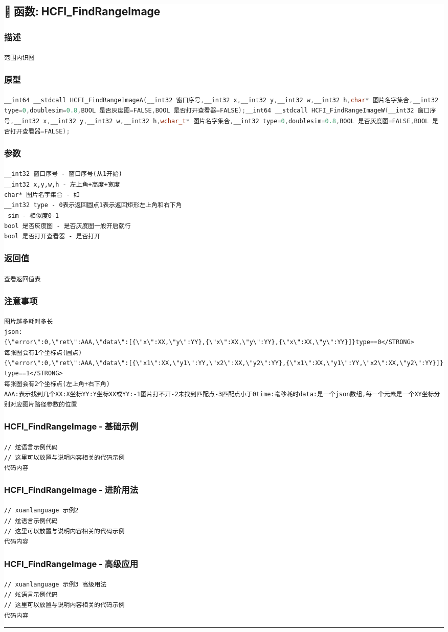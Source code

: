 ## 📌 函数: HCFI_FindRangeImage
### 描述
```
范围内识图
```
### 原型
```cpp
__int64 __stdcall HCFI_FindRangeImageA(__int32 窗口序号,__int32 x,__int32 y,__int32 w,__int32 h,char* 图片名字集合,__int32 type=0,doublesim=0.8,BOOL 是否灰度图=FALSE,BOOL 是否打开查看器=FALSE);__int64 __stdcall HCFI_FindRangeImageW(__int32 窗口序号,__int32 x,__int32 y,__int32 w,__int32 h,wchar_t* 图片名字集合,__int32 type=0,doublesim=0.8,BOOL 是否灰度图=FALSE,BOOL 是否打开查看器=FALSE);
```
### 参数
```
__int32 窗口序号 - 窗口序号(从1开始)
__int32 x,y,w,h - 左上角+高度+宽度
char* 图片名字集合 - 如
__int32 type - 0表示返回圆点1表示返回矩形左上角和右下角
 sim - 相似度0-1
bool 是否灰度图 - 是否灰度图一般开启就行
bool 是否打开查看器 - 是否打开
```
### 返回值
```
查看返回值表
```
### 注意事项
```
图片越多耗时多长
json:
{\"error\":0,\"ret\":AAA,\"data\":[{\"x\":XX,\"y\":YY},{\"x\":XX,\"y\":YY},{\"x\":XX,\"y\":YY}]}type==0</STRONG>
每张图会有1个坐标点(圆点)
{\"error\":0,\"ret\":AAA,\"data\":[{\"x1\":XX,\"y1\":YY,\"x2\":XX,\"y2\":YY},{\"x1\":XX,\"y1\":YY,\"x2\":XX,\"y2\":YY}]}type==1</STRONG>
每张图会有2个坐标点(左上角+右下角)
AAA:表示找到几个XX:X坐标YY:Y坐标XX或YY:-1图片打不开-2未找到匹配点-3匹配点小于0time:毫秒耗时data:是一个json数组,每一个元素是一个XY坐标分别对应图片路径参数的位置
```
### HCFI_FindRangeImage - 基础示例
```xuan
// 炫语言示例代码
// 这里可以放置与说明内容相关的代码示例
代码内容
```
### HCFI_FindRangeImage - 进阶用法
```xuan
// xuanlanguage 示例2
// 炫语言示例代码
// 这里可以放置与说明内容相关的代码示例
代码内容
```
### HCFI_FindRangeImage - 高级应用
```xuan
// xuanlanguage 示例3 高级用法
// 炫语言示例代码
// 这里可以放置与说明内容相关的代码示例
代码内容
```

---